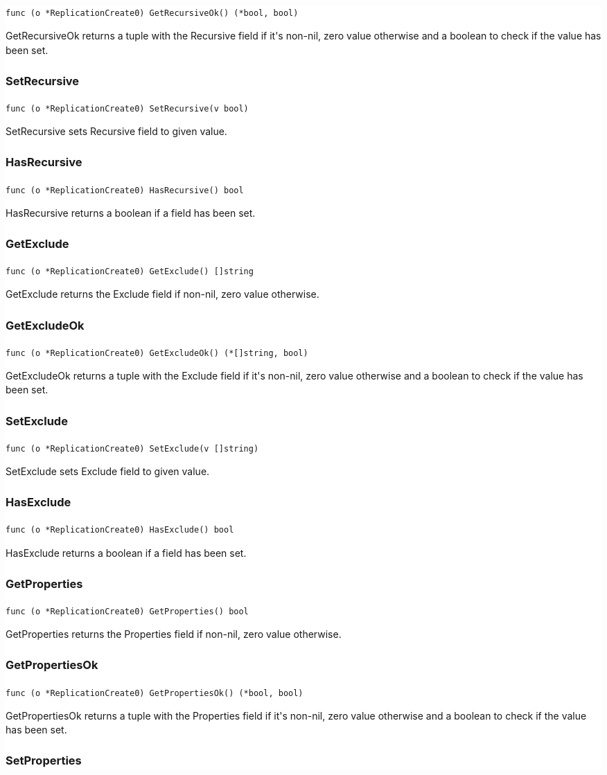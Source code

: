 `func (o *ReplicationCreate0) GetRecursiveOk() (*bool, bool)`

GetRecursiveOk returns a tuple with the Recursive field if it's non-nil, zero value otherwise
and a boolean to check if the value has been set.

### SetRecursive

`func (o *ReplicationCreate0) SetRecursive(v bool)`

SetRecursive sets Recursive field to given value.

### HasRecursive

`func (o *ReplicationCreate0) HasRecursive() bool`

HasRecursive returns a boolean if a field has been set.

### GetExclude

`func (o *ReplicationCreate0) GetExclude() []string`

GetExclude returns the Exclude field if non-nil, zero value otherwise.

### GetExcludeOk

`func (o *ReplicationCreate0) GetExcludeOk() (*[]string, bool)`

GetExcludeOk returns a tuple with the Exclude field if it's non-nil, zero value otherwise
and a boolean to check if the value has been set.

### SetExclude

`func (o *ReplicationCreate0) SetExclude(v []string)`

SetExclude sets Exclude field to given value.

### HasExclude

`func (o *ReplicationCreate0) HasExclude() bool`

HasExclude returns a boolean if a field has been set.

### GetProperties

`func (o *ReplicationCreate0) GetProperties() bool`

GetProperties returns the Properties field if non-nil, zero value otherwise.

### GetPropertiesOk

`func (o *ReplicationCreate0) GetPropertiesOk() (*bool, bool)`

GetPropertiesOk returns a tuple with the Properties field if it's non-nil, zero value otherwise
and a boolean to check if the value has been set.

### SetProperties
